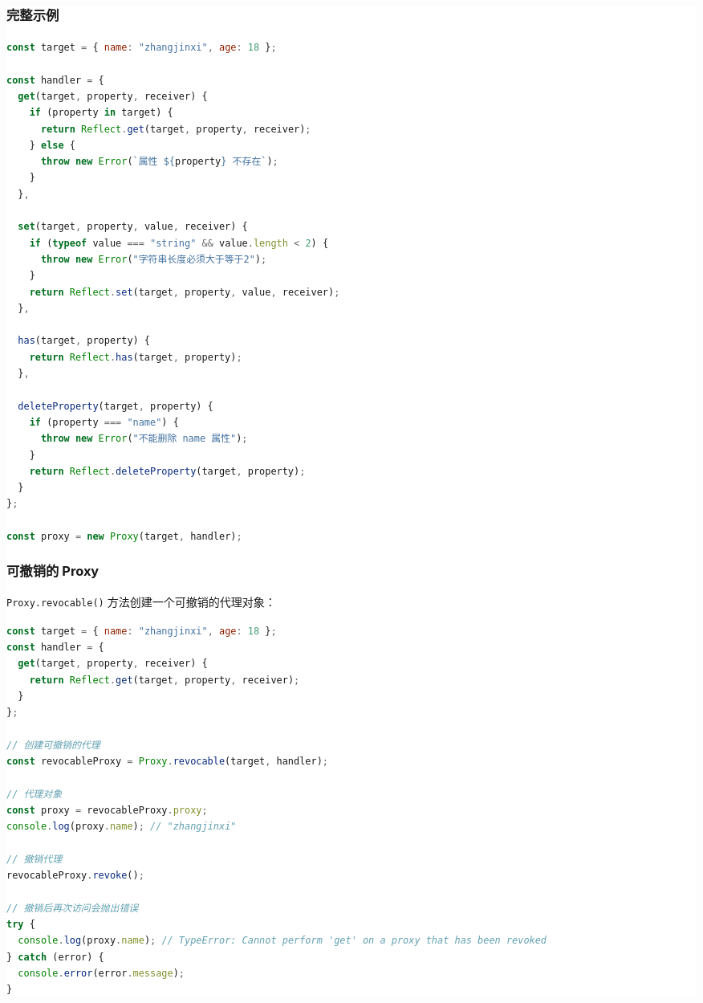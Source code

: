### 完整示例

```javascript
const target = { name: "zhangjinxi", age: 18 };

const handler = {
  get(target, property, receiver) {
    if (property in target) {
      return Reflect.get(target, property, receiver);
    } else {
      throw new Error(`属性 ${property} 不存在`);
    }
  },

  set(target, property, value, receiver) {
    if (typeof value === "string" && value.length < 2) {
      throw new Error("字符串长度必须大于等于2");
    }
    return Reflect.set(target, property, value, receiver);
  },

  has(target, property) {
    return Reflect.has(target, property);
  },

  deleteProperty(target, property) {
    if (property === "name") {
      throw new Error("不能删除 name 属性");
    }
    return Reflect.deleteProperty(target, property);
  }
};

const proxy = new Proxy(target, handler);
```

### 可撤销的 Proxy

`Proxy.revocable()` 方法创建一个可撤销的代理对象：

```javascript
const target = { name: "zhangjinxi", age: 18 };
const handler = {
  get(target, property, receiver) {
    return Reflect.get(target, property, receiver);
  }
};

// 创建可撤销的代理
const revocableProxy = Proxy.revocable(target, handler);

// 代理对象
const proxy = revocableProxy.proxy;
console.log(proxy.name); // "zhangjinxi"

// 撤销代理
revocableProxy.revoke();

// 撤销后再次访问会抛出错误
try {
  console.log(proxy.name); // TypeError: Cannot perform 'get' on a proxy that has been revoked
} catch (error) {
  console.error(error.message);
}
```